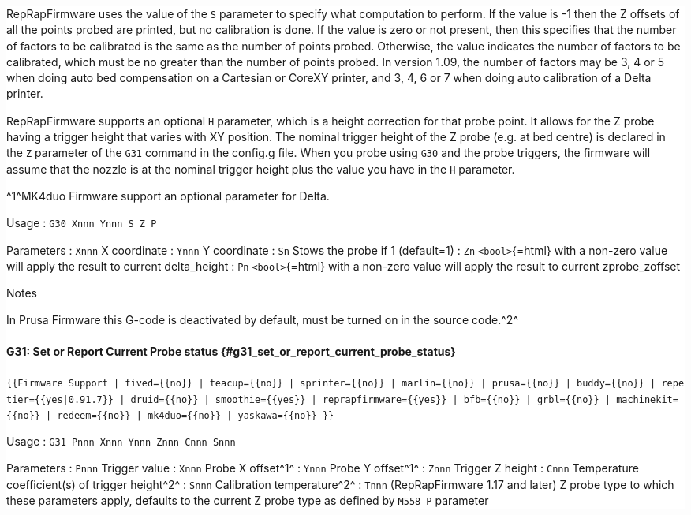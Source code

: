 RepRapFirmware uses the value of the `S` parameter to specify what
computation to perform. If the value is -1 then the Z offsets of all the
points probed are printed, but no calibration is done. If the value is
zero or not present, then this specifies that the number of factors to
be calibrated is the same as the number of points probed. Otherwise, the
value indicates the number of factors to be calibrated, which must be no
greater than the number of points probed. In version 1.09, the number of
factors may be 3, 4 or 5 when doing auto bed compensation on a Cartesian
or CoreXY printer, and 3, 4, 6 or 7 when doing auto calibration of a
Delta printer.

RepRapFirmware supports an optional `H` parameter, which is a height
correction for that probe point. It allows for the Z probe having a
trigger height that varies with XY position. The nominal trigger height
of the Z probe (e.g. at bed centre) is declared in the `Z` parameter of
the `G31` command in the config.g file. When you probe using `G30` and
the probe triggers, the firmware will assume that the nozzle is at the
nominal trigger height plus the value you have in the `H` parameter.

^1^MK4duo Firmware support an optional parameter for Delta.

Usage
:   `G30 Xnnn Ynnn S Z P`

Parameters
:   `Xnnn` X coordinate
:   `Ynnn` Y coordinate
:   `Sn` Stows the probe if 1 (default=1)
:   `Zn` `<bool>`{=html} with a non-zero value will apply the result to
    current delta_height
:   `Pn` `<bool>`{=html} with a non-zero value will apply the result to
    current zprobe_zoffset



Notes

In Prusa Firmware this G-code is deactivated by default, must be turned
on in the source code.^2^

#### G31: Set or Report Current Probe status {#g31_set_or_report_current_probe_status}

```{=mediawiki}
{{Firmware Support | fived={{no}} | teacup={{no}} | sprinter={{no}} | marlin={{no}} | prusa={{no}} | buddy={{no}} | repetier={{yes|0.91.7}} | druid={{no}} | smoothie={{yes}} | reprapfirmware={{yes}} | bfb={{no}} | grbl={{no}} | machinekit={{no}} | redeem={{no}} | mk4duo={{no}} | yaskawa={{no}} }}
```

Usage
:   `G31 Pnnn Xnnn Ynnn Znnn Cnnn Snnn`

Parameters
:   `Pnnn` Trigger value
:   `Xnnn` Probe X offset^1^
:   `Ynnn` Probe Y offset^1^
:   `Znnn` Trigger Z height
:   `Cnnn` Temperature coefficient(s) of trigger height^2^
:   `Snnn` Calibration temperature^2^
:   `Tnnn` (RepRapFirmware 1.17 and later) Z probe type to which these
    parameters apply, defaults to the current Z probe type as defined by
    `M558 P` parameter

